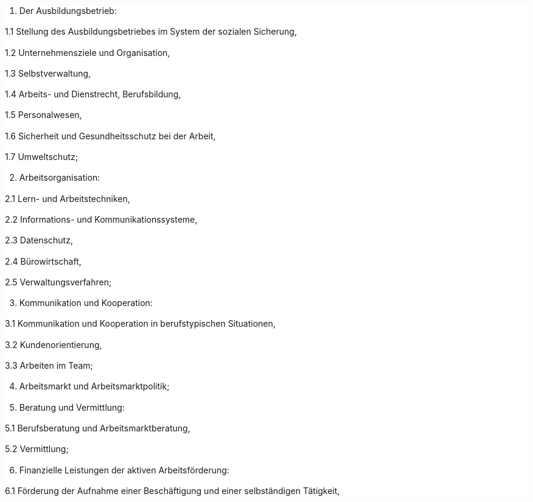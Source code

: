 1.  Der Ausbildungsbetrieb:


1.1 Stellung des Ausbildungsbetriebes im System der sozialen Sicherung,


1.2 Unternehmensziele und Organisation,


1.3 Selbstverwaltung,


1.4 Arbeits- und Dienstrecht, Berufsbildung,


1.5 Personalwesen,


1.6 Sicherheit und Gesundheitsschutz bei der Arbeit,


1.7 Umweltschutz;


2.  Arbeitsorganisation:


2.1 Lern- und Arbeitstechniken,


2.2 Informations- und Kommunikationssysteme,


2.3 Datenschutz,


2.4 Bürowirtschaft,


2.5 Verwaltungsverfahren;


3.  Kommunikation und Kooperation:


3.1 Kommunikation und Kooperation in berufstypischen Situationen,


3.2 Kundenorientierung,


3.3 Arbeiten im Team;


4.  Arbeitsmarkt und Arbeitsmarktpolitik;


5.  Beratung und Vermittlung:


5.1 Berufsberatung und Arbeitsmarktberatung,


5.2 Vermittlung;


6.  Finanzielle Leistungen der aktiven Arbeitsförderung:


6.1 Förderung der Aufnahme einer Beschäftigung und einer selbständigen
    Tätigkeit,
